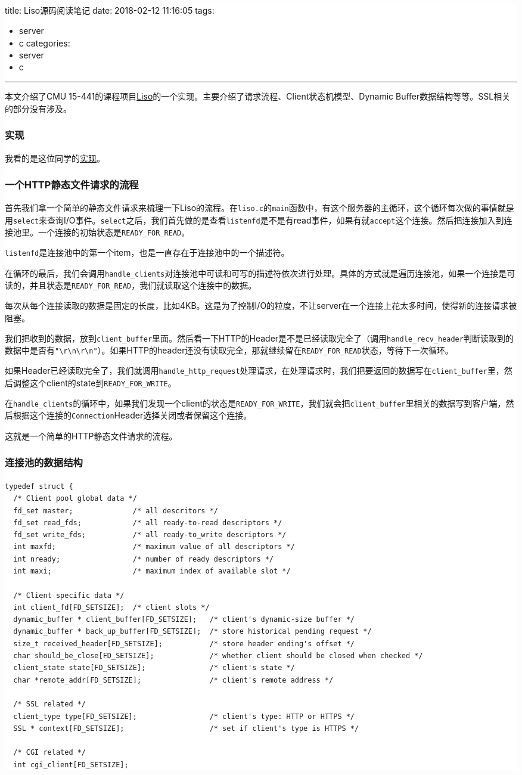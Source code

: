 title: Liso源码阅读笔记
date: 2018-02-12 11:16:05
tags:
- server
- c
categories: 
- server
- c
---

本文介绍了CMU 15-441的课程项目[Liso](https://www.cs.cmu.edu/~prs/15-441-F16/project1/project1.pdf)的一个实现。主要介绍了请求流程、Client状态机模型、Dynamic Buffer数据结构等等。SSL相关的部分没有涉及。



### 实现

我看的是这位同学的[实现](https://github.com/zhuansunxt/Liso)。

### 一个HTTP静态文件请求的流程

首先我们拿一个简单的静态文件请求来梳理一下Liso的流程。在`liso.c`的`main`函数中，有这个服务器的主循环，这个循环每次做的事情就是用`select`来查询I/O事件。`select`之后，我们首先做的是查看`listenfd`是不是有read事件，如果有就`accept`这个连接。然后把连接加入到连接池里。一个连接的初始状态是`READY_FOR_READ`。

`listenfd`是连接池中的第一个item，也是一直存在于连接池中的一个描述符。

在循环的最后，我们会调用`handle_clients`对连接池中可读和可写的描述符依次进行处理。具体的方式就是遍历连接池，如果一个连接是可读的，并且状态是`READY_FOR_READ`，我们就读取这个连接中的数据。

每次从每个连接读取的数据是固定的长度，比如4KB。这是为了控制I/O的粒度，不让server在一个连接上花太多时间，使得新的连接请求被阻塞。

我们把收到的数据，放到`client_buffer`里面。然后看一下HTTP的Header是不是已经读取完全了（调用`handle_recv_header`判断读取到的数据中是否有`"\r\n\r\n"`）。如果HTTP的header还没有读取完全，那就继续留在`READY_FOR_READ`状态，等待下一次循环。

如果Header已经读取完全了，我们就调用`handle_http_request`处理请求，在处理请求时，我们把要返回的数据写在`client_buffer`里，然后调整这个client的state到`READY_FOR_WRITE`。

在`handle_clients`的循环中，如果我们发现一个client的状态是`READY_FOR_WRITE`，我们就会把`client_buffer`里相关的数据写到客户端，然后根据这个连接的`Connection`Header选择关闭或者保留这个连接。

这就是一个简单的HTTP静态文件请求的流程。

### 连接池的数据结构

```
typedef struct {
  /* Client pool global data */
  fd_set master;              /* all descritors */
  fd_set read_fds;            /* all ready-to-read descriptors */
  fd_set write_fds;           /* all ready-to_write descriptors */
  int maxfd;                  /* maximum value of all descriptors */
  int nready;                 /* number of ready descriptors */
  int maxi;                   /* maximum index of available slot */

  /* Client specific data */
  int client_fd[FD_SETSIZE];  /* client slots */
  dynamic_buffer * client_buffer[FD_SETSIZE];   /* client's dynamic-size buffer */
  dynamic_buffer * back_up_buffer[FD_SETSIZE];  /* store historical pending request */
  size_t received_header[FD_SETSIZE];           /* store header ending's offset */
  char should_be_close[FD_SETSIZE];             /* whether client should be closed when checked */
  client_state state[FD_SETSIZE];               /* client's state */
  char *remote_addr[FD_SETSIZE];                /* client's remote address */

  /* SSL related */
  client_type type[FD_SETSIZE];                 /* client's type: HTTP or HTTPS */
  SSL * context[FD_SETSIZE];                    /* set if client's type is HTTPS */

  /* CGI related */
  int cgi_client[FD_SETSIZE];
```
